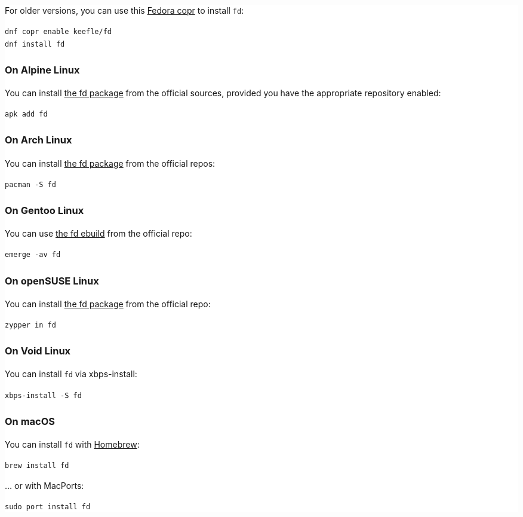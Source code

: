 For older versions, you can use this [Fedora copr](https://copr.fedorainfracloud.org/coprs/keefle/fd/) to install `fd`:
``` bash
dnf copr enable keefle/fd
dnf install fd
```

### On Alpine Linux

You can install [the fd package](https://pkgs.alpinelinux.org/packages?name=fd)
from the official sources, provided you have the appropriate repository enabled:
```
apk add fd
```

### On Arch Linux

You can install [the fd package](https://www.archlinux.org/packages/community/x86_64/fd/) from the official repos:
```
pacman -S fd
```
### On Gentoo Linux

You can use [the fd ebuild](https://packages.gentoo.org/packages/sys-apps/fd) from the official repo:
```
emerge -av fd
```

### On openSUSE Linux

You can install [the fd package](https://software.opensuse.org/package/fd) from the official repo:
```
zypper in fd
```

### On Void Linux

You can install `fd` via xbps-install:
```
xbps-install -S fd
```

### On macOS

You can install `fd` with [Homebrew](https://formulae.brew.sh/formula/fd):
```
brew install fd
```

… or with MacPorts:
```
sudo port install fd
```
